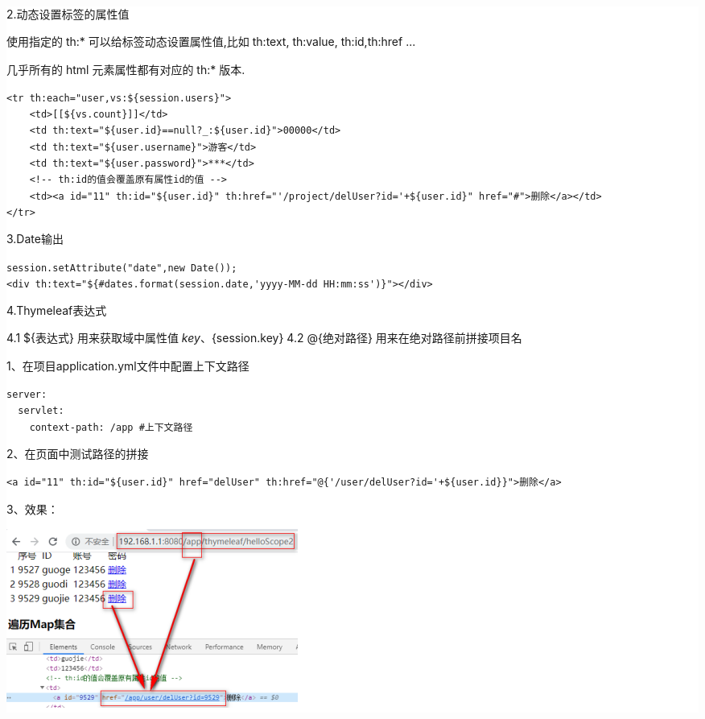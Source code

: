 2.动态设置标签的属性值

使用指定的 th:* 可以给标签动态设置属性值,比如 th:text, th:value, th:id,th:href ...

几乎所有的 html 元素属性都有对应的 th:* 版本.

```
<tr th:each="user,vs:${session.users}">
    <td>[[${vs.count}]]</td>
    <td th:text="${user.id}==null?_:${user.id}">00000</td>
    <td th:text="${user.username}">游客</td>
    <td th:text="${user.password}">***</td>
    <!-- th:id的值会覆盖原有属性id的值 -->
    <td><a id="11" th:id="${user.id}" th:href="'/project/delUser?id='+${user.id}" href="#">删除</a></td>
</tr>
```

3.Date输出

```
session.setAttribute("date",new Date());
<div th:text="${#dates.format(session.date,'yyyy-MM-dd HH:mm:ss')}"></div>
```

4.Thymeleaf表达式

4.1 ${表达式}
	用来获取域中属性值 
	${key}、${session.key}
4.2 @{绝对路径}
	用来在绝对路径前拼接项目名

1、在项目application.yml文件中配置上下文路径

```
server:
  servlet:
    context-path: /app #上下文路径
```

2、在页面中测试路径的拼接

```
<a id="11" th:id="${user.id}" href="delUser" th:href="@{'/user/delUser?id='+${user.id}}">删除</a>
```

3、效果：

![1624788012312](springboot.assets/1624788012312.png)
